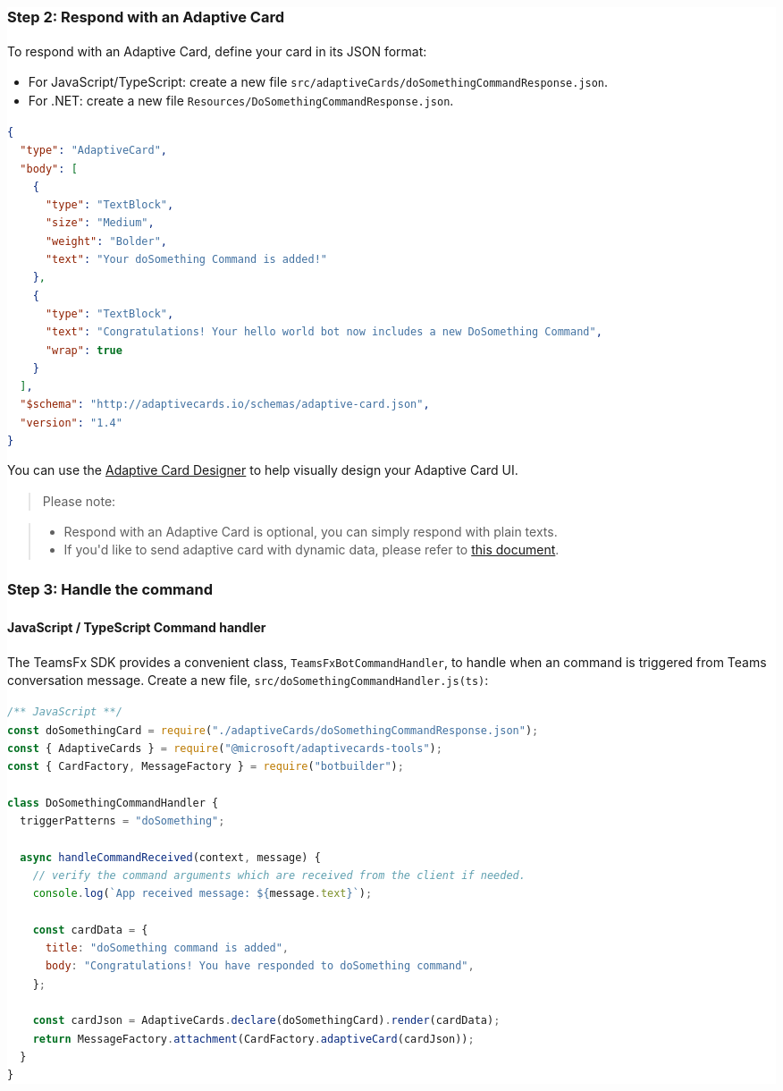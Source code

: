 ### Step 2: Respond with an Adaptive Card

To respond with an Adaptive Card, define your card in its JSON format:
* For JavaScript/TypeScript: create a new file `src/adaptiveCards/doSomethingCommandResponse.json`.
* For .NET: create a new file `Resources/DoSomethingCommandResponse.json`.

```json
{
  "type": "AdaptiveCard",
  "body": [
    {
      "type": "TextBlock",
      "size": "Medium",
      "weight": "Bolder",
      "text": "Your doSomething Command is added!"
    },
    {
      "type": "TextBlock",
      "text": "Congratulations! Your hello world bot now includes a new DoSomething Command",
      "wrap": true
    }
  ],
  "$schema": "http://adaptivecards.io/schemas/adaptive-card.json",
  "version": "1.4"
}
```

You can use the [Adaptive Card Designer](https://adaptivecards.io/designer/) to help visually design your Adaptive Card UI.

> Please note:

> - Respond with an Adaptive Card is optional, you can simply respond with plain texts.
> - If you'd like to send adaptive card with dynamic data, please refer to [this document](#how-to-build-command-response-using-adaptive-card-with-dynamic-content).

### Step 3: Handle the command

#### JavaScript / TypeScript Command handler
The TeamsFx SDK provides a convenient class, `TeamsFxBotCommandHandler`, to handle when an command is triggered from Teams conversation message. Create a new file, `src/doSomethingCommandHandler.js(ts)`:

```javascript
/** JavaScript **/
const doSomethingCard = require("./adaptiveCards/doSomethingCommandResponse.json");
const { AdaptiveCards } = require("@microsoft/adaptivecards-tools");
const { CardFactory, MessageFactory } = require("botbuilder");

class DoSomethingCommandHandler {
  triggerPatterns = "doSomething";

  async handleCommandReceived(context, message) {
    // verify the command arguments which are received from the client if needed.
    console.log(`App received message: ${message.text}`);

    const cardData = {
      title: "doSomething command is added",
      body: "Congratulations! You have responded to doSomething command",
    };

    const cardJson = AdaptiveCards.declare(doSomethingCard).render(cardData);
    return MessageFactory.attachment(CardFactory.adaptiveCard(cardJson));
  }
}

```